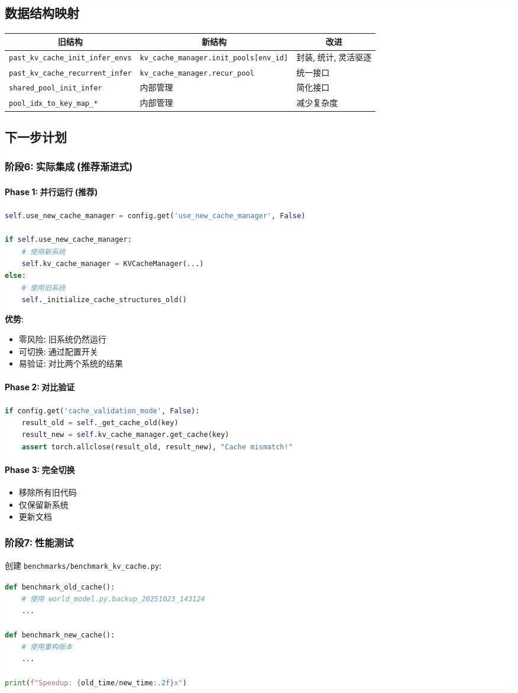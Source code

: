 ## 数据结构映射

| 旧结构 | 新结构 | 改进 |
|--------|--------|------|
| `past_kv_cache_init_infer_envs` | `kv_cache_manager.init_pools[env_id]` | 封装, 统计, 灵活驱逐 |
| `past_kv_cache_recurrent_infer` | `kv_cache_manager.recur_pool` | 统一接口 |
| `shared_pool_init_infer` | 内部管理 | 简化接口 |
| `pool_idx_to_key_map_*` | 内部管理 | 减少复杂度 |

## 下一步计划

### 阶段6: 实际集成 (推荐渐进式)

#### Phase 1: 并行运行 (推荐)
```python
self.use_new_cache_manager = config.get('use_new_cache_manager', False)

if self.use_new_cache_manager:
    # 使用新系统
    self.kv_cache_manager = KVCacheManager(...)
else:
    # 使用旧系统
    self._initialize_cache_structures_old()
```

**优势**:
- 零风险: 旧系统仍然运行
- 可切换: 通过配置开关
- 易验证: 对比两个系统的结果

#### Phase 2: 对比验证
```python
if config.get('cache_validation_mode', False):
    result_old = self._get_cache_old(key)
    result_new = self.kv_cache_manager.get_cache(key)
    assert torch.allclose(result_old, result_new), "Cache mismatch!"
```

#### Phase 3: 完全切换
- 移除所有旧代码
- 仅保留新系统
- 更新文档

### 阶段7: 性能测试

创建 `benchmarks/benchmark_kv_cache.py`:
```python
def benchmark_old_cache():
    # 使用 world_model.py.backup_20251023_143124
    ...

def benchmark_new_cache():
    # 使用重构版本
    ...

print(f"Speedup: {old_time/new_time:.2f}x")
```
